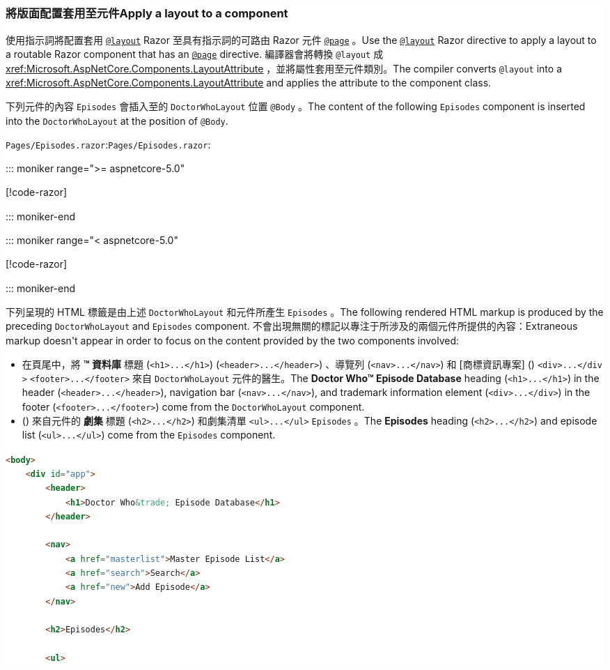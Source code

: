 ### <a name="apply-a-layout-to-a-component"></a><span data-ttu-id="0c3e2-132">將版面配置套用至元件</span><span class="sxs-lookup"><span data-stu-id="0c3e2-132">Apply a layout to a component</span></span>

<span data-ttu-id="0c3e2-133">使用指示詞將配置套用 [`@layout`](xref:mvc/views/razor#layout) Razor 至具有指示詞的可路由 Razor 元件 [`@page`](xref:mvc/views/razor#page) 。</span><span class="sxs-lookup"><span data-stu-id="0c3e2-133">Use the [`@layout`](xref:mvc/views/razor#layout) Razor directive to apply a layout to a routable Razor component that has an [`@page`](xref:mvc/views/razor#page) directive.</span></span> <span data-ttu-id="0c3e2-134">編譯器會將轉換 `@layout` 成 <xref:Microsoft.AspNetCore.Components.LayoutAttribute> ，並將屬性套用至元件類別。</span><span class="sxs-lookup"><span data-stu-id="0c3e2-134">The compiler converts `@layout` into a <xref:Microsoft.AspNetCore.Components.LayoutAttribute> and applies the attribute to the component class.</span></span>

<span data-ttu-id="0c3e2-135">下列元件的內容 `Episodes` 會插入至的 `DoctorWhoLayout` 位置 `@Body` 。</span><span class="sxs-lookup"><span data-stu-id="0c3e2-135">The content of the following `Episodes` component is inserted into the `DoctorWhoLayout` at the position of `@Body`.</span></span>

<span data-ttu-id="0c3e2-136">`Pages/Episodes.razor`:</span><span class="sxs-lookup"><span data-stu-id="0c3e2-136">`Pages/Episodes.razor`:</span></span>

::: moniker range=">= aspnetcore-5.0"

[!code-razor[](~/blazor/common/samples/5.x/BlazorSample_WebAssembly/Pages/layouts/Episodes.razor?highlight=2)]

::: moniker-end

::: moniker range="< aspnetcore-5.0"

[!code-razor[](~/blazor/common/samples/3.x/BlazorSample_WebAssembly/Pages/layouts/Episodes.razor?highlight=2)]

::: moniker-end

<span data-ttu-id="0c3e2-137">下列呈現的 HTML 標籤是由上述 `DoctorWhoLayout` 和元件所產生 `Episodes` 。</span><span class="sxs-lookup"><span data-stu-id="0c3e2-137">The following rendered HTML markup is produced by the preceding `DoctorWhoLayout` and `Episodes` component.</span></span> <span data-ttu-id="0c3e2-138">不會出現無關的標記以專注于所涉及的兩個元件所提供的內容：</span><span class="sxs-lookup"><span data-stu-id="0c3e2-138">Extraneous markup doesn't appear in order to focus on the content provided by the two components involved:</span></span>

* <span data-ttu-id="0c3e2-139">在頁尾中，將 **&trade; 資料庫** 標題 (`<h1>...</h1>`)  (`<header>...</header>`) 、導覽列 (`<nav>...</nav>`) 和 [商標資訊專案] () `<div>...</div>` `<footer>...</footer>` 來自 `DoctorWhoLayout` 元件的醫生。</span><span class="sxs-lookup"><span data-stu-id="0c3e2-139">The **Doctor Who&trade; Episode Database** heading (`<h1>...</h1>`) in the header (`<header>...</header>`), navigation bar (`<nav>...</nav>`), and trademark information element (`<div>...</div>`) in the footer (`<footer>...</footer>`) come from the `DoctorWhoLayout` component.</span></span>
* <span data-ttu-id="0c3e2-140"> () 來自元件的 **劇集** 標題 (`<h2>...</h2>`) 和劇集清單 `<ul>...</ul>` `Episodes` 。</span><span class="sxs-lookup"><span data-stu-id="0c3e2-140">The **Episodes** heading (`<h2>...</h2>`) and episode list (`<ul>...</ul>`) come from the `Episodes` component.</span></span>

```html
<body>
    <div id="app">
        <header>
            <h1>Doctor Who&trade; Episode Database</h1>
        </header>

        <nav>
            <a href="masterlist">Master Episode List</a>
            <a href="search">Search</a>
            <a href="new">Add Episode</a>
        </nav>

        <h2>Episodes</h2>

        <ul>
```